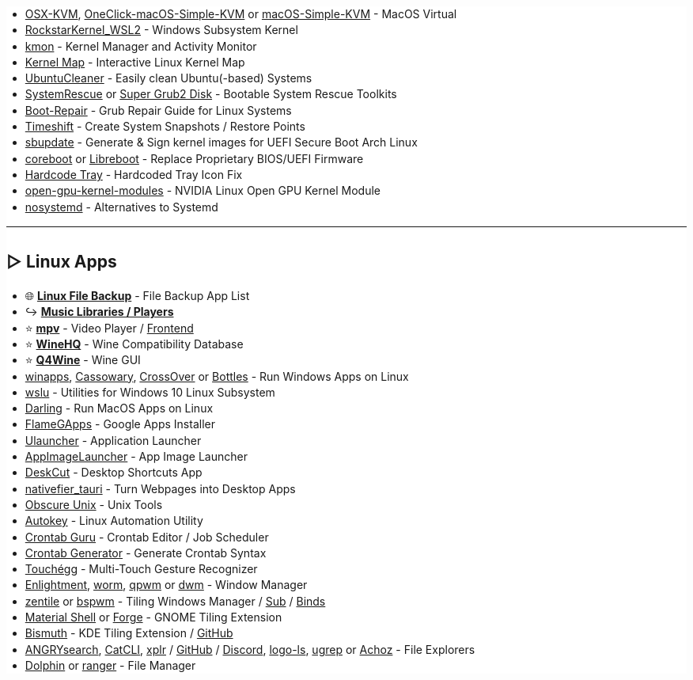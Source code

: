 * [OSX-KVM](https://github.com/kholia/OSX-KVM), [OneClick-macOS-Simple-KVM](https://github.com/notAperson535/OneClick-macOS-Simple-KVM) or [macOS-Simple-KVM](https://github.com/foxlet/macOS-Simple-KVM) - MacOS Virtual
* [RockstarKernel_WSL2](https://github.com/Dhruvgera/RockstarKernel_WSL2) - Windows Subsystem Kernel
* [kmon](https://kmon.cli.rs/) - Kernel Manager and Activity Monitor
* [Kernel Map](https://makelinux.github.io/kernel/map/) - Interactive Linux Kernel Map
* [UbuntuCleaner](https://github.com/gerardpuig/ubuntu-cleaner) - Easily clean Ubuntu(-based) Systems
* [SystemRescue](https://www.system-rescue.org/) or [Super Grub2 Disk](https://www.supergrubdisk.org/super-grub2-disk/) - Bootable System Rescue Toolkits
* [Boot-Repair](https://help.ubuntu.com/community/Boot-Repair) - Grub Repair Guide for Linux Systems
* [Timeshift](https://github.com/teejee2008/timeshift) - Create System Snapshots / Restore Points
* [sbupdate](https://github.com/andreyv/sbupdate) - Generate & Sign kernel images for UEFI Secure Boot Arch Linux
* [coreboot](https://coreboot.org/) or [Libreboot](https://libreboot.org/) - Replace Proprietary BIOS/UEFI Firmware 
* [Hardcode Tray](https://github.com/bilelmoussaoui/Hardcode-Tray) - Hardcoded Tray Icon Fix
* [open-gpu-kernel-modules](https://github.com/NVIDIA/open-gpu-kernel-modules) - NVIDIA Linux Open GPU Kernel Module
* [nosystemd](https://nosystemd.org/) - Alternatives to Systemd

***

## ▷ Linux Apps

* 🌐 **[Linux File Backup](https://github.com/restic/others)** - File Backup App List
* ↪️ **[Music Libraries / Players](https://www.reddit.com/r/FREEMEDIAHECKYEAH/wiki/storage#wiki_music_libraries_.2F_players)**
* ⭐ **[mpv](https://mpv.io/)** - Video Player / [Frontend](https://github.com/celluloid-player/celluloid)
* ⭐ **[WineHQ](https://appdb.winehq.org/)** - Wine Compatibility Database
* ⭐ **[Q4Wine](https://sourceforge.net/projects/q4wine/)** - Wine GUI
* [winapps](https://github.com/Fmstrat/winapps), [Cassowary](https://github.com/casualsnek/cassowary), [CrossOver](https://www.codeweavers.com/crossover) or [Bottles](https://usebottles.com/) - Run Windows Apps on Linux
* [wslu](https://github.com/wslutilities/wslu) - Utilities for Windows 10 Linux Subsystem
* [Darling](https://www.darlinghq.org/) - Run MacOS Apps on Linux
* [FlameGApps](https://github.com/flamegapps/flamegapps) - Google Apps Installer
* [Ulauncher](https://ulauncher.io/) - Application Launcher
* [AppImageLauncher](https://github.com/TheAssassin/AppImageLauncher) - App Image Launcher
* [DeskCut](https://github.com/NayamAmarshe/DeskCut) - Desktop Shortcuts App
* [nativefier_tauri](https://github.com/hamza72x/web2app) - Turn Webpages into Desktop Apps
* [Obscure Unix](https://kkovacs.eu/cool-but-obscure-unix-tools/) - Unix Tools
* [Autokey](https://github.com/autokey/autokey) - Linux Automation Utility
* [Crontab Guru](https://crontab.guru/) - Crontab Editor / Job Scheduler
* [Crontab Generator](https://crontab-generator.org/) - Generate Crontab Syntax
* [Touchégg](https://github.com/JoseExposito/touchegg) - Multi-Touch Gesture Recognizer
* [Enlightment](https://www.enlightenment.org/), [worm](https://github.com/codic12/worm), [qpwm](https://github.com/ssleert/qpwm) or [dwm](https://dwm.suckless.org/) - Window Manager
* [zentile](https://github.com/blrsn/zentile) or [bspwm](https://github.com/baskerville/bspwm) - Tiling Windows Manager / [Sub](https://www.reddit.com/r/bspwm/) / [Binds](https://github.com/baskerville/sxhkd)
* [Material Shell](https://material-shell.com/) or [Forge](https://github.com/forge-ext/forge) - GNOME Tiling Extension
* [Bismuth](https://bismuth-forge.github.io/bismuth/) - KDE Tiling Extension / [GitHub](https://github.com/Bismuth-Forge/bismuth)
* [ANGRYsearch](https://github.com/DoTheEvo/ANGRYsearch), [CatCLI](https://github.com/deadc0de6/catcli), [xplr](https://xplr.dev/) / [GitHub](https://github.com/sayanarijit/xplr) / [Discord](https://discord.com/invite/JmasSPCcz3), [logo-ls](https://github.com/Yash-Handa/logo-ls), [ugrep](https://github.com/Genivia/ugrep) or [Achoz](https://github.com/kcubeterm/achoz) - File Explorers
* [Dolphin](https://userbase.kde.org/Dolphin) or [ranger](https://github.com/ranger/ranger) - File Manager